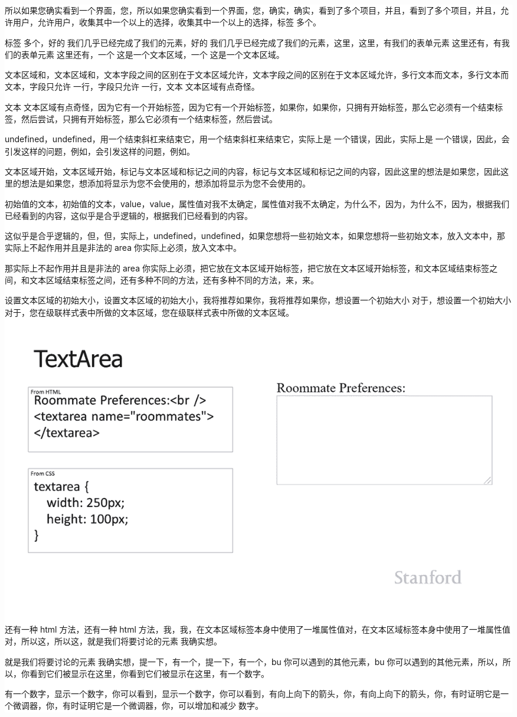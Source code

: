 所以如果您确实看到一个界面，您，所以如果您确实看到一个界面，您，确实，确实，看到了多个项目，并且，看到了多个项目，并且，允许用户，允许用户，收集其中一个以上的选择，收集其中一个以上的选择，标签 多个。

标签 多个，好的 我们几乎已经完成了我们的元素，好的 我们几乎已经完成了我们的元素，这里，这里，有我们的表单元素 这里还有，有我们的表单元素 这里还有，一个 这是一个文本区域，一个 这是一个文本区域。

文本区域和，文本区域和，文本字段之间的区别在于文本区域允许，文本字段之间的区别在于文本区域允许，多行文本而文本，多行文本而文本，字段只允许 一行，字段只允许 一行，文本 文本区域有点奇怪。

文本 文本区域有点奇怪，因为它有一个开始标签，因为它有一个开始标签，如果你，如果你，只拥有开始标签，那么它必须有一个结束标签，然后尝试，只拥有开始标签，那么它必须有一个结束标签，然后尝试。

undefined，undefined，用一个结束斜杠来结束它，用一个结束斜杠来结束它，实际上是  一个错误，因此，实际上是  一个错误，因此，会引发这样的问题，例如，会引发这样的问题，例如。

文本区域开始，文本区域开始，标记与文本区域和标记之间的内容，标记与文本区域和标记之间的内容，因此这里的想法是如果您，因此这里的想法是如果您，想添加将显示为您不会使用的，想添加将显示为您不会使用的。

初始值的文本，初始值的文本，value，value，属性值对我不太确定，属性值对我不太确定，为什么不，因为，为什么不，因为，根据我们已经看到的内容，这似乎是合乎逻辑的，根据我们已经看到的内容。

这似乎是合乎逻辑的，但，但，实际上，undefined，undefined，如果您想将一些初始文本，如果您想将一些初始文本，放入文本中，那实际上不起作用并且是非法的 area 你实际上必须，放入文本中。

那实际上不起作用并且是非法的 area 你实际上必须，把它放在文本区域开始标签，把它放在文本区域开始标签，和文本区域结束标签之间，和文本区域结束标签之间，还有多种不同的方法，还有多种不同的方法，来，来。

设置文本区域的初始大小，设置文本区域的初始大小，我将推荐如果你，我将推荐如果你，想设置一个初始大小 对于，想设置一个初始大小 对于，您在级联样式表中所做的文本区域，您在级联样式表中所做的文本区域。



![](img/8d33ca76a7d8703d3a03c1d6389fe26a_11.png)

还有一种 html 方法，还有一种 html 方法，我，我，在文本区域标签本身中使用了一堆属性值对，在文本区域标签本身中使用了一堆属性值对，所以这，所以这，就是我们将要讨论的元素 我确实想。

就是我们将要讨论的元素 我确实想，提一下，有一个，提一下，有一个，bu 你可以遇到的其他元素，bu 你可以遇到的其他元素，所以，所以，你看到它们被显示在这里，你看到它们被显示在这里，有一个数字。

有一个数字，显示一个数字，你可以看到，显示一个数字，你可以看到，有向上向下的箭头，你，有向上向下的箭头，你，有时证明它是一个微调器，你，有时证明它是一个微调器，你，可以增加和减少 数字。
